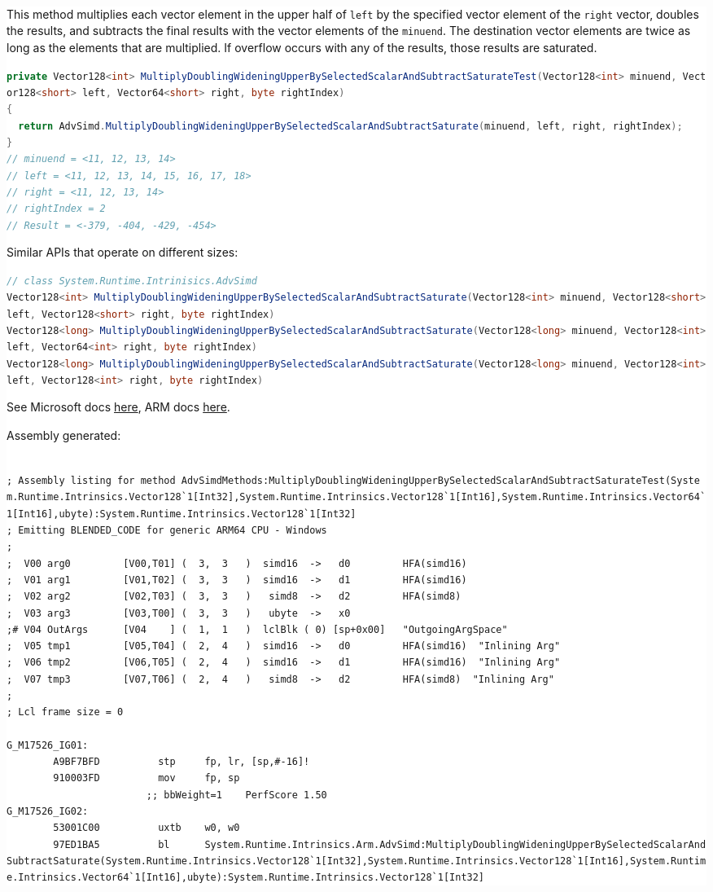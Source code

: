 This method multiplies each vector element in the upper half of `left` by the specified vector element of the `right` vector, doubles the results, and subtracts the final results with the vector elements of the `minuend`. The destination vector elements are twice as long as the elements that are multiplied. If overflow occurs with any of the results, those results are saturated.

```csharp
private Vector128<int> MultiplyDoublingWideningUpperBySelectedScalarAndSubtractSaturateTest(Vector128<int> minuend, Vector128<short> left, Vector64<short> right, byte rightIndex)
{
  return AdvSimd.MultiplyDoublingWideningUpperBySelectedScalarAndSubtractSaturate(minuend, left, right, rightIndex);
}
// minuend = <11, 12, 13, 14>
// left = <11, 12, 13, 14, 15, 16, 17, 18>
// right = <11, 12, 13, 14>
// rightIndex = 2
// Result = <-379, -404, -429, -454>

```

Similar APIs that operate on different sizes:

```csharp
// class System.Runtime.Intrinisics.AdvSimd
Vector128<int> MultiplyDoublingWideningUpperBySelectedScalarAndSubtractSaturate(Vector128<int> minuend, Vector128<short> left, Vector128<short> right, byte rightIndex)
Vector128<long> MultiplyDoublingWideningUpperBySelectedScalarAndSubtractSaturate(Vector128<long> minuend, Vector128<int> left, Vector64<int> right, byte rightIndex)
Vector128<long> MultiplyDoublingWideningUpperBySelectedScalarAndSubtractSaturate(Vector128<long> minuend, Vector128<int> left, Vector128<int> right, byte rightIndex)
```


See Microsoft docs [here](https://docs.microsoft.com/en-us/dotNet/api/system.runtime.intrinsics.arm.advsimd.multiplydoublingwideningupperbyselectedscalarandsubtractsaturate?view=net-5.0), ARM docs [here](https://developer.arm.com/architectures/instruction-sets/simd-isas/neon/intrinsics?search=vqdmlsl_high_lane_s16).

Assembly generated:

```

; Assembly listing for method AdvSimdMethods:MultiplyDoublingWideningUpperBySelectedScalarAndSubtractSaturateTest(System.Runtime.Intrinsics.Vector128`1[Int32],System.Runtime.Intrinsics.Vector128`1[Int16],System.Runtime.Intrinsics.Vector64`1[Int16],ubyte):System.Runtime.Intrinsics.Vector128`1[Int32]
; Emitting BLENDED_CODE for generic ARM64 CPU - Windows
;
;  V00 arg0         [V00,T01] (  3,  3   )  simd16  ->   d0         HFA(simd16) 
;  V01 arg1         [V01,T02] (  3,  3   )  simd16  ->   d1         HFA(simd16) 
;  V02 arg2         [V02,T03] (  3,  3   )   simd8  ->   d2         HFA(simd8) 
;  V03 arg3         [V03,T00] (  3,  3   )   ubyte  ->   x0        
;# V04 OutArgs      [V04    ] (  1,  1   )  lclBlk ( 0) [sp+0x00]   "OutgoingArgSpace"
;  V05 tmp1         [V05,T04] (  2,  4   )  simd16  ->   d0         HFA(simd16)  "Inlining Arg"
;  V06 tmp2         [V06,T05] (  2,  4   )  simd16  ->   d1         HFA(simd16)  "Inlining Arg"
;  V07 tmp3         [V07,T06] (  2,  4   )   simd8  ->   d2         HFA(simd8)  "Inlining Arg"
;
; Lcl frame size = 0

G_M17526_IG01:
        A9BF7BFD          stp     fp, lr, [sp,#-16]!
        910003FD          mov     fp, sp
						;; bbWeight=1    PerfScore 1.50
G_M17526_IG02:
        53001C00          uxtb    w0, w0
        97ED1BA5          bl      System.Runtime.Intrinsics.Arm.AdvSimd:MultiplyDoublingWideningUpperBySelectedScalarAndSubtractSaturate(System.Runtime.Intrinsics.Vector128`1[Int32],System.Runtime.Intrinsics.Vector128`1[Int16],System.Runtime.Intrinsics.Vector64`1[Int16],ubyte):System.Runtime.Intrinsics.Vector128`1[Int32]
```